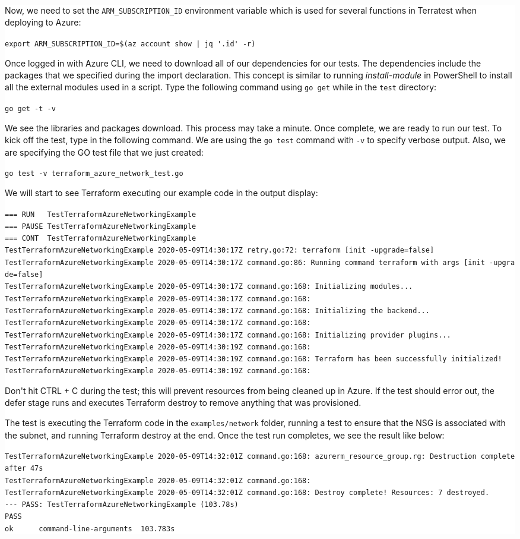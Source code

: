 Now, we need to set the `ARM_SUBSCRIPTION_ID` environment variable which is used for several functions in Terratest when deploying to Azure:

```
export ARM_SUBSCRIPTION_ID=$(az account show | jq '.id' -r)
```

Once logged in with Azure CLI, we need to download all of our dependencies for our tests. The dependencies include the packages that we specified during the import declaration. This concept is similar to running *install-module* in PowerShell to install all the external modules used in a script.  Type the following command using `go get` while in the `test` directory:

```
go get -t -v
```
We see the libraries and packages download. This process may take a minute. Once complete, we are ready to run our test. To kick off the test, type in the following command. We are using the `go test` command with `-v` to specify verbose output. Also, we are specifying the GO test file that we just created:
```
go test -v terraform_azure_network_test.go
```
We will start to see Terraform executing our example code in the output display:
```
=== RUN   TestTerraformAzureNetworkingExample
=== PAUSE TestTerraformAzureNetworkingExample
=== CONT  TestTerraformAzureNetworkingExample
TestTerraformAzureNetworkingExample 2020-05-09T14:30:17Z retry.go:72: terraform [init -upgrade=false]
TestTerraformAzureNetworkingExample 2020-05-09T14:30:17Z command.go:86: Running command terraform with args [init -upgrade=false]
TestTerraformAzureNetworkingExample 2020-05-09T14:30:17Z command.go:168: Initializing modules...
TestTerraformAzureNetworkingExample 2020-05-09T14:30:17Z command.go:168: 
TestTerraformAzureNetworkingExample 2020-05-09T14:30:17Z command.go:168: Initializing the backend...
TestTerraformAzureNetworkingExample 2020-05-09T14:30:17Z command.go:168: 
TestTerraformAzureNetworkingExample 2020-05-09T14:30:17Z command.go:168: Initializing provider plugins...
TestTerraformAzureNetworkingExample 2020-05-09T14:30:19Z command.go:168: 
TestTerraformAzureNetworkingExample 2020-05-09T14:30:19Z command.go:168: Terraform has been successfully initialized!
TestTerraformAzureNetworkingExample 2020-05-09T14:30:19Z command.go:168: 

```
Don't hit CTRL + C during the test; this will prevent resources from being cleaned up in Azure. If the test should error out, the defer stage runs and executes Terraform destroy to remove anything that was provisioned.

The test is executing the Terraform code in the `examples/network` folder, running a test to ensure that the NSG is associated with the subnet, and running Terraform destroy at the end. Once the test run completes, we see the result like below:
```
TestTerraformAzureNetworkingExample 2020-05-09T14:32:01Z command.go:168: azurerm_resource_group.rg: Destruction complete after 47s
TestTerraformAzureNetworkingExample 2020-05-09T14:32:01Z command.go:168: 
TestTerraformAzureNetworkingExample 2020-05-09T14:32:01Z command.go:168: Destroy complete! Resources: 7 destroyed.
--- PASS: TestTerraformAzureNetworkingExample (103.78s)
PASS
ok      command-line-arguments  103.783s
```
